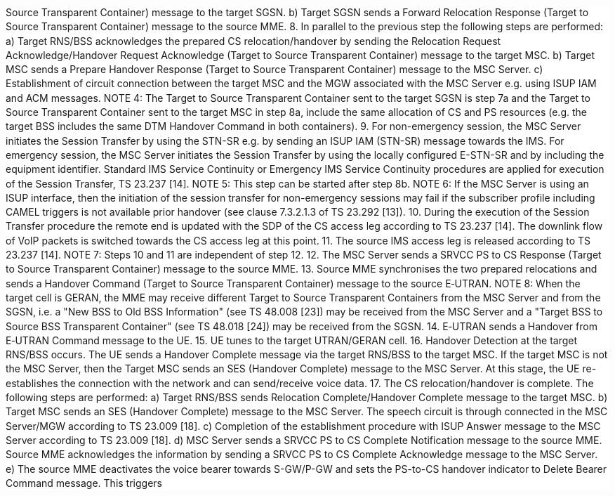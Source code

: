 Source Transparent Container) message to the target SGSN.
b) Target SGSN sends a Forward Relocation Response (Target to Source
Transparent Container) message to the source MME.
8\. In parallel to the previous step the following steps are performed:
a) Target RNS/BSS acknowledges the prepared CS relocation/handover by sending
the Relocation Request Acknowledge/Handover Request Acknowledge (Target to
Source Transparent Container) message to the target MSC.
b) Target MSC sends a Prepare Handover Response (Target to Source Transparent
Container) message to the MSC Server.
c) Establishment of circuit connection between the target MSC and the MGW
associated with the MSC Server e.g. using ISUP IAM and ACM messages.
NOTE 4: The Target to Source Transparent Container sent to the target SGSN is
step 7a and the Target to Source Transparent Container sent to the target MSC
in step 8a, include the same allocation of CS and PS resources (e.g. the
target BSS includes the same DTM Handover Command in both containers).
9\. For non-emergency session, the MSC Server initiates the Session Transfer
by using the STN-SR e.g. by sending an ISUP IAM (STN-SR) message towards the
IMS. For emergency session, the MSC Server initiates the Session Transfer by
using the locally configured E-STN-SR and by including the equipment
identifier. Standard IMS Service Continuity or Emergency IMS Service
Continuity procedures are applied for execution of the Session Transfer, TS
23.237 [14].
NOTE 5: This step can be started after step 8b.
NOTE 6: If the MSC Server is using an ISUP interface, then the initiation of
the session transfer for non-emergency sessions may fail if the subscriber
profile including CAMEL triggers is not available prior handover (see clause
7.3.2.1.3 of TS 23.292 [13]).
10\. During the execution of the Session Transfer procedure the remote end is
updated with the SDP of the CS access leg according to TS 23.237 [14]. The
downlink flow of VoIP packets is switched towards the CS access leg at this
point.
11\. The source IMS access leg is released according to TS 23.237 [14].
NOTE 7: Steps 10 and 11 are independent of step 12.
12\. The MSC Server sends a SRVCC PS to CS Response (Target to Source
Transparent Container) message to the source MME.
13\. Source MME synchronises the two prepared relocations and sends a Handover
Command (Target to Source Transparent Container) message to the source
E‑UTRAN.
NOTE 8: When the target cell is GERAN, the MME may receive different Target to
Source Transparent Containers from the MSC Server and from the SGSN, i.e. a
\"New BSS to Old BSS Information\" (see TS 48.008 [23]) may be received from
the MSC Server and a \"Target BSS to Source BSS Transparent Container\" (see
TS 48.018 [24]) may be received from the SGSN.
14\. E‑UTRAN sends a Handover from E‑UTRAN Command message to the UE.
15\. UE tunes to the target UTRAN/GERAN cell.
16\. Handover Detection at the target RNS/BSS occurs. The UE sends a Handover
Complete message via the target RNS/BSS to the target MSC. If the target MSC
is not the MSC Server, then the Target MSC sends an SES (Handover Complete)
message to the MSC Server. At this stage, the UE re-establishes the connection
with the network and can send/receive voice data.
17\. The CS relocation/handover is complete. The following steps are
performed:
a) Target RNS/BSS sends Relocation Complete/Handover Complete message to the
target MSC.
b) Target MSC sends an SES (Handover Complete) message to the MSC Server. The
speech circuit is through connected in the MSC Server/MGW according to TS
23.009 [18].
c) Completion of the establishment procedure with ISUP Answer message to the
MSC Server according to TS 23.009 [18].
d) MSC Server sends a SRVCC PS to CS Complete Notification message to the
source MME. Source MME acknowledges the information by sending a SRVCC PS to
CS Complete Acknowledge message to the MSC Server.
e) The source MME deactivates the voice bearer towards S-GW/P-GW and sets the
PS-to-CS handover indicator to Delete Bearer Command message. This triggers
